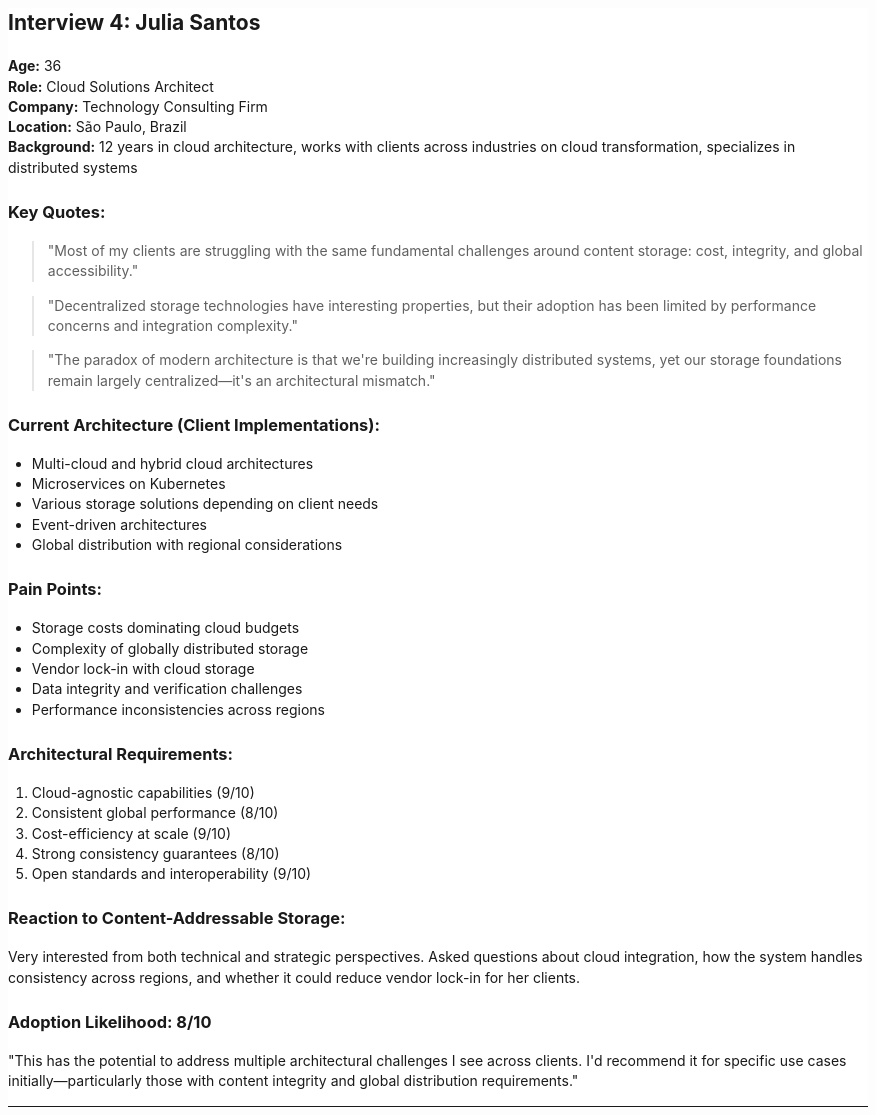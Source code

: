 
## Interview 4: Julia Santos
**Age:** 36  
**Role:** Cloud Solutions Architect  
**Company:** Technology Consulting Firm  
**Location:** São Paulo, Brazil  
**Background:** 12 years in cloud architecture, works with clients across industries on cloud transformation, specializes in distributed systems

### Key Quotes:
> "Most of my clients are struggling with the same fundamental challenges around content storage: cost, integrity, and global accessibility."

> "Decentralized storage technologies have interesting properties, but their adoption has been limited by performance concerns and integration complexity."

> "The paradox of modern architecture is that we're building increasingly distributed systems, yet our storage foundations remain largely centralized—it's an architectural mismatch."

### Current Architecture (Client Implementations):
- Multi-cloud and hybrid cloud architectures
- Microservices on Kubernetes
- Various storage solutions depending on client needs
- Event-driven architectures
- Global distribution with regional considerations

### Pain Points:
- Storage costs dominating cloud budgets
- Complexity of globally distributed storage
- Vendor lock-in with cloud storage
- Data integrity and verification challenges
- Performance inconsistencies across regions

### Architectural Requirements:
1. Cloud-agnostic capabilities (9/10)
2. Consistent global performance (8/10)
3. Cost-efficiency at scale (9/10)
4. Strong consistency guarantees (8/10)
5. Open standards and interoperability (9/10)

### Reaction to Content-Addressable Storage:
Very interested from both technical and strategic perspectives. Asked questions about cloud integration, how the system handles consistency across regions, and whether it could reduce vendor lock-in for her clients.

### Adoption Likelihood: 8/10
"This has the potential to address multiple architectural challenges I see across clients. I'd recommend it for specific use cases initially—particularly those with content integrity and global distribution requirements."

---